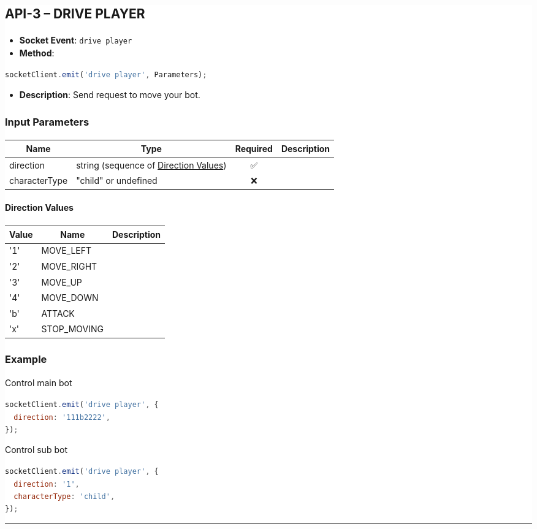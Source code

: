 
## API-3 – DRIVE PLAYER

- **Socket Event**: `drive player`
- **Method**:

```js
socketClient.emit('drive player', Parameters);
```

- **Description**:
  Send request to move your bot.

### Input Parameters

| Name          | Type                                                       | Required | Description |
| ------------- | ---------------------------------------------------------- | :------: | ----------- |
| direction     | string (sequence of [Direction Values](#direction-values)) |    ✅    |             |
| characterType | "child" or undefined                                       |    ❌    |             |

#### Direction Values

| Value | Name        | Description |
| ----- | ----------- | ----------- |
| '1'   | MOVE_LEFT   |             |
| '2'   | MOVE_RIGHT  |             |
| '3'   | MOVE_UP     |             |
| '4'   | MOVE_DOWN   |             |
| 'b'   | ATTACK      |             |
| 'x'   | STOP_MOVING |             |

### Example

Control main bot

```js
socketClient.emit('drive player', {
  direction: '111b2222',
});
```

Control sub bot

```js
socketClient.emit('drive player', {
  direction: '1',
  characterType: 'child',
});
```

---